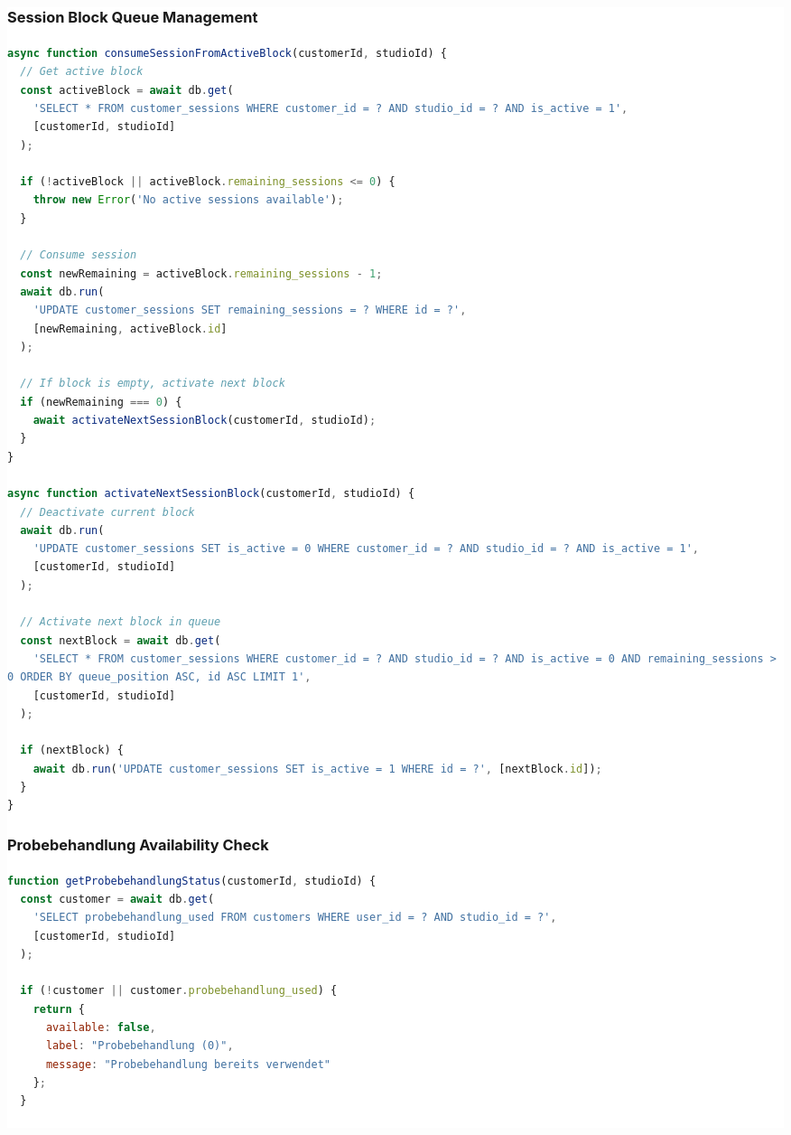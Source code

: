 ### **Session Block Queue Management**
```javascript
async function consumeSessionFromActiveBlock(customerId, studioId) {
  // Get active block
  const activeBlock = await db.get(
    'SELECT * FROM customer_sessions WHERE customer_id = ? AND studio_id = ? AND is_active = 1',
    [customerId, studioId]
  );
  
  if (!activeBlock || activeBlock.remaining_sessions <= 0) {
    throw new Error('No active sessions available');
  }
  
  // Consume session
  const newRemaining = activeBlock.remaining_sessions - 1;
  await db.run(
    'UPDATE customer_sessions SET remaining_sessions = ? WHERE id = ?',
    [newRemaining, activeBlock.id]
  );
  
  // If block is empty, activate next block
  if (newRemaining === 0) {
    await activateNextSessionBlock(customerId, studioId);
  }
}

async function activateNextSessionBlock(customerId, studioId) {
  // Deactivate current block
  await db.run(
    'UPDATE customer_sessions SET is_active = 0 WHERE customer_id = ? AND studio_id = ? AND is_active = 1',
    [customerId, studioId]
  );
  
  // Activate next block in queue
  const nextBlock = await db.get(
    'SELECT * FROM customer_sessions WHERE customer_id = ? AND studio_id = ? AND is_active = 0 AND remaining_sessions > 0 ORDER BY queue_position ASC, id ASC LIMIT 1',
    [customerId, studioId]
  );
  
  if (nextBlock) {
    await db.run('UPDATE customer_sessions SET is_active = 1 WHERE id = ?', [nextBlock.id]);
  }
}
```

### **Probebehandlung Availability Check**
```javascript
function getProbebehandlungStatus(customerId, studioId) {
  const customer = await db.get(
    'SELECT probebehandlung_used FROM customers WHERE user_id = ? AND studio_id = ?',
    [customerId, studioId]
  );
  
  if (!customer || customer.probebehandlung_used) {
    return { 
      available: false, 
      label: "Probebehandlung (0)", 
      message: "Probebehandlung bereits verwendet" 
    };
  }
  
```